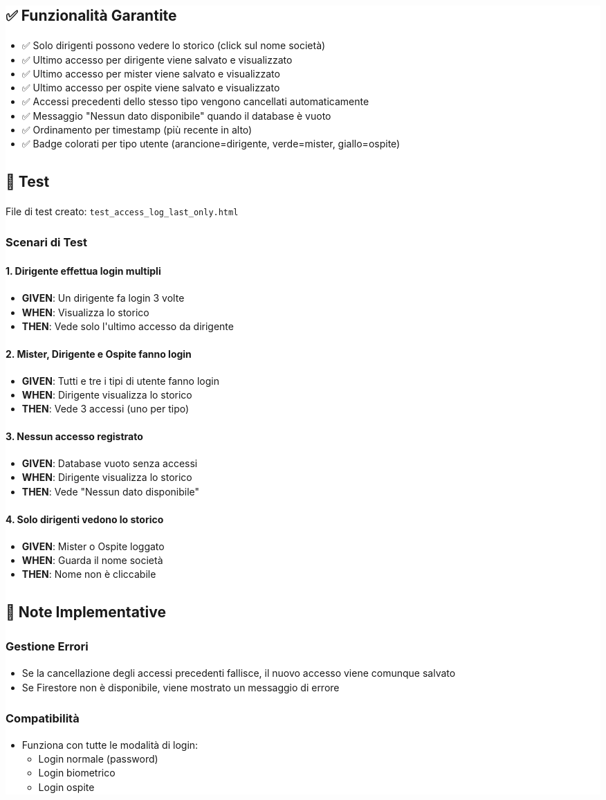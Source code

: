 ## ✅ Funzionalità Garantite

- ✅ Solo dirigenti possono vedere lo storico (click sul nome società)
- ✅ Ultimo accesso per dirigente viene salvato e visualizzato
- ✅ Ultimo accesso per mister viene salvato e visualizzato
- ✅ Ultimo accesso per ospite viene salvato e visualizzato
- ✅ Accessi precedenti dello stesso tipo vengono cancellati automaticamente
- ✅ Messaggio "Nessun dato disponibile" quando il database è vuoto
- ✅ Ordinamento per timestamp (più recente in alto)
- ✅ Badge colorati per tipo utente (arancione=dirigente, verde=mister, giallo=ospite)

## 🧪 Test

File di test creato: `test_access_log_last_only.html`

### Scenari di Test

#### 1. Dirigente effettua login multipli
- **GIVEN**: Un dirigente fa login 3 volte
- **WHEN**: Visualizza lo storico
- **THEN**: Vede solo l'ultimo accesso da dirigente

#### 2. Mister, Dirigente e Ospite fanno login
- **GIVEN**: Tutti e tre i tipi di utente fanno login
- **WHEN**: Dirigente visualizza lo storico
- **THEN**: Vede 3 accessi (uno per tipo)

#### 3. Nessun accesso registrato
- **GIVEN**: Database vuoto senza accessi
- **WHEN**: Dirigente visualizza lo storico
- **THEN**: Vede "Nessun dato disponibile"

#### 4. Solo dirigenti vedono lo storico
- **GIVEN**: Mister o Ospite loggato
- **WHEN**: Guarda il nome società
- **THEN**: Nome non è cliccabile

## 📝 Note Implementative

### Gestione Errori
- Se la cancellazione degli accessi precedenti fallisce, il nuovo accesso viene comunque salvato
- Se Firestore non è disponibile, viene mostrato un messaggio di errore

### Compatibilità
- Funziona con tutte le modalità di login:
  - Login normale (password)
  - Login biometrico
  - Login ospite
